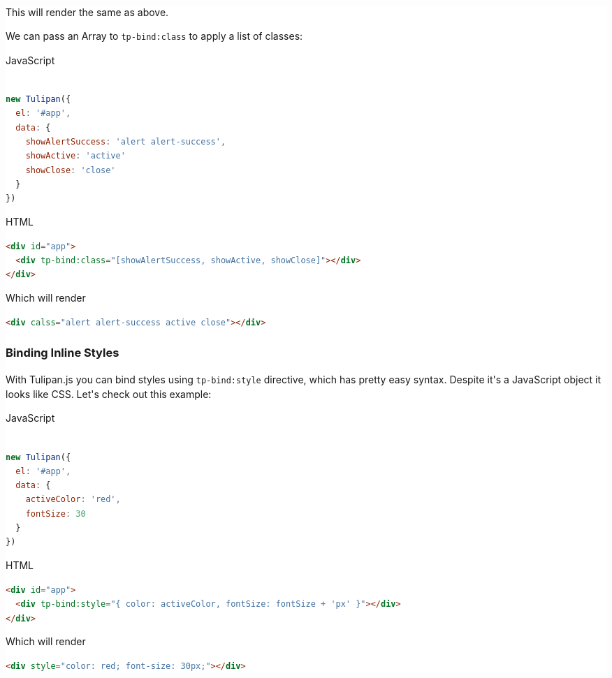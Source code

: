 This will render the same as above.

We can pass an Array to `tp-bind:class` to apply a list of classes:

JavaScript
```javascript

new Tulipan({
  el: '#app',
  data: {
    showAlertSuccess: 'alert alert-success',
    showActive: 'active'
    showClose: 'close'
  }
})
```

HTML
```html
<div id="app">
  <div tp-bind:class="[showAlertSuccess, showActive, showClose]"></div>
</div>
```

Which will render

```html
<div calss="alert alert-success active close"></div>
```

### Binding Inline Styles

With Tulipan.js you can bind styles using `tp-bind:style` directive, which has pretty easy syntax. Despite it's a JavaScript object it looks like CSS. Let's check out this example:

JavaScript
```javascript

new Tulipan({
  el: '#app',
  data: {
    activeColor: 'red',
    fontSize: 30
  }
})
```

HTML
```html
<div id="app">
  <div tp-bind:style="{ color: activeColor, fontSize: fontSize + 'px' }"></div>
</div>
```

Which will render

```html
<div style="color: red; font-size: 30px;"></div>
```
